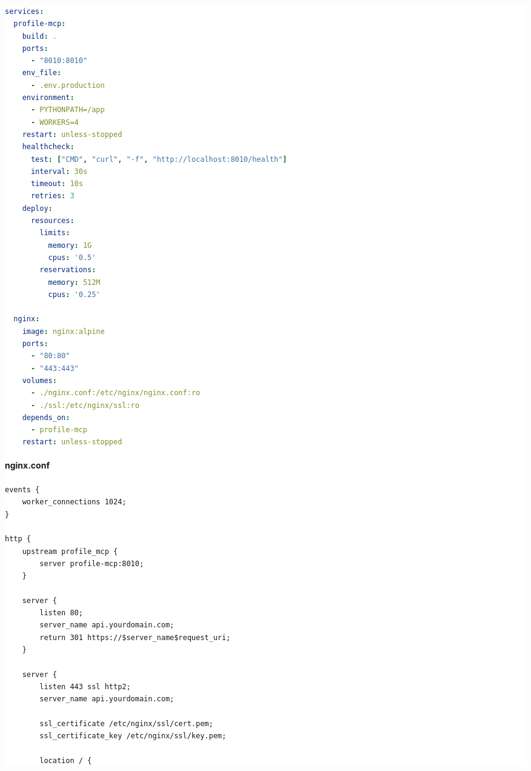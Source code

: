 ```yaml
services:
  profile-mcp:
    build: .
    ports:
      - "8010:8010"
    env_file:
      - .env.production
    environment:
      - PYTHONPATH=/app
      - WORKERS=4
    restart: unless-stopped
    healthcheck:
      test: ["CMD", "curl", "-f", "http://localhost:8010/health"]
      interval: 30s
      timeout: 10s
      retries: 3
    deploy:
      resources:
        limits:
          memory: 1G
          cpus: '0.5'
        reservations:
          memory: 512M
          cpus: '0.25'

  nginx:
    image: nginx:alpine
    ports:
      - "80:80"
      - "443:443"
    volumes:
      - ./nginx.conf:/etc/nginx/nginx.conf:ro
      - ./ssl:/etc/nginx/ssl:ro
    depends_on:
      - profile-mcp
    restart: unless-stopped
```

#### nginx.conf

```nginx
events {
    worker_connections 1024;
}

http {
    upstream profile_mcp {
        server profile-mcp:8010;
    }

    server {
        listen 80;
        server_name api.yourdomain.com;
        return 301 https://$server_name$request_uri;
    }

    server {
        listen 443 ssl http2;
        server_name api.yourdomain.com;

        ssl_certificate /etc/nginx/ssl/cert.pem;
        ssl_certificate_key /etc/nginx/ssl/key.pem;

        location / {
```